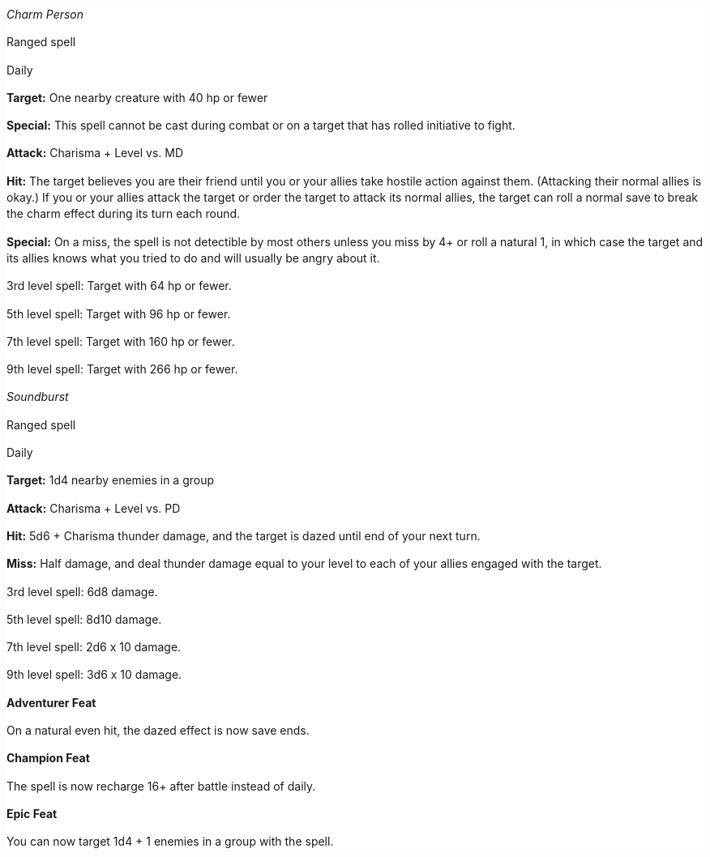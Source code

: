 *Charm Person*

Ranged spell

Daily

__Target:__ One nearby creature with 40 hp or fewer

__Special:__ This spell cannot be cast during combat or on a target that has rolled initiative to fight.

__Attack:__ Charisma + Level vs. MD

__Hit:__ The target believes you are their friend until you or your allies take hostile action against them. (Attacking their normal allies is okay.) If you or your allies attack the target or order the target to attack its normal allies, the target can roll a normal save to break the charm effect during its turn each round.

__Special:__ On a miss, the spell is not detectible by most others unless you miss by 4+ or roll a natural 1, in which case the target and its allies knows what you tried to do and will usually be angry about it.

3rd level spell: Target with 64 hp or fewer.

5th level spell: Target with 96 hp or fewer.

7th level spell: Target with 160 hp or fewer.

9th level spell: Target with 266 hp or fewer.

*Soundburst*

Ranged spell

Daily

__Target:__ 1d4 nearby enemies in a group

__Attack:__ Charisma + Level vs. PD

__Hit:__ 5d6 + Charisma thunder damage, and the target is dazed until end of your next turn.

__Miss:__ Half damage, and deal thunder damage equal to your level to each of your allies engaged with the target.

3rd level spell: 6d8 damage.

5th level spell: 8d10 damage.

7th level spell: 2d6 x 10 damage.

9th level spell: 3d6 x 10 damage.

__Adventurer Feat__

On a natural even hit, the dazed effect is now save ends.

__Champion Feat__

The spell is now recharge 16+ after battle instead of daily.

__Epic Feat__

You can now target 1d4 + 1 enemies in a group with the spell.
